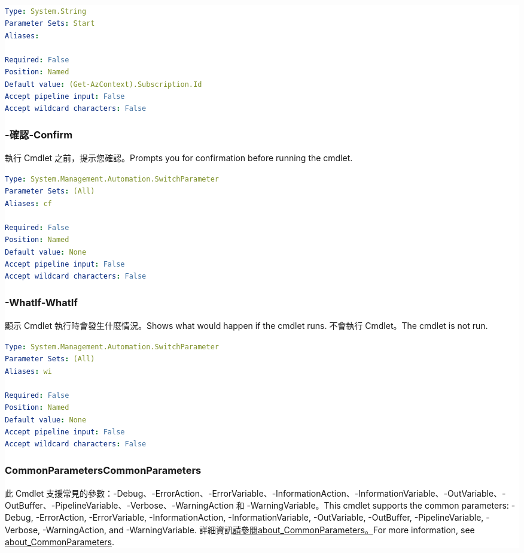 ```yaml
Type: System.String
Parameter Sets: Start
Aliases:

Required: False
Position: Named
Default value: (Get-AzContext).Subscription.Id
Accept pipeline input: False
Accept wildcard characters: False
```

### <span data-ttu-id="43cbb-132">-確認</span><span class="sxs-lookup"><span data-stu-id="43cbb-132">-Confirm</span></span>
<span data-ttu-id="43cbb-133">執行 Cmdlet 之前，提示您確認。</span><span class="sxs-lookup"><span data-stu-id="43cbb-133">Prompts you for confirmation before running the cmdlet.</span></span>

```yaml
Type: System.Management.Automation.SwitchParameter
Parameter Sets: (All)
Aliases: cf

Required: False
Position: Named
Default value: None
Accept pipeline input: False
Accept wildcard characters: False
```

### <span data-ttu-id="43cbb-134">-WhatIf</span><span class="sxs-lookup"><span data-stu-id="43cbb-134">-WhatIf</span></span>
<span data-ttu-id="43cbb-135">顯示 Cmdlet 執行時會發生什麼情況。</span><span class="sxs-lookup"><span data-stu-id="43cbb-135">Shows what would happen if the cmdlet runs.</span></span>
<span data-ttu-id="43cbb-136">不會執行 Cmdlet。</span><span class="sxs-lookup"><span data-stu-id="43cbb-136">The cmdlet is not run.</span></span>

```yaml
Type: System.Management.Automation.SwitchParameter
Parameter Sets: (All)
Aliases: wi

Required: False
Position: Named
Default value: None
Accept pipeline input: False
Accept wildcard characters: False
```

### <span data-ttu-id="43cbb-137">CommonParameters</span><span class="sxs-lookup"><span data-stu-id="43cbb-137">CommonParameters</span></span>
<span data-ttu-id="43cbb-138">此 Cmdlet 支援常見的參數：-Debug、-ErrorAction、-ErrorVariable、-InformationAction、-InformationVariable、-OutVariable、-OutBuffer、-PipelineVariable、-Verbose、-WarningAction 和 -WarningVariable。</span><span class="sxs-lookup"><span data-stu-id="43cbb-138">This cmdlet supports the common parameters: -Debug, -ErrorAction, -ErrorVariable, -InformationAction, -InformationVariable, -OutVariable, -OutBuffer, -PipelineVariable, -Verbose, -WarningAction, and -WarningVariable.</span></span> <span data-ttu-id="43cbb-139">詳細資訊[請參閱about_CommonParameters。](http://go.microsoft.com/fwlink/?LinkID=113216)</span><span class="sxs-lookup"><span data-stu-id="43cbb-139">For more information, see [about_CommonParameters](http://go.microsoft.com/fwlink/?LinkID=113216).</span></span>
